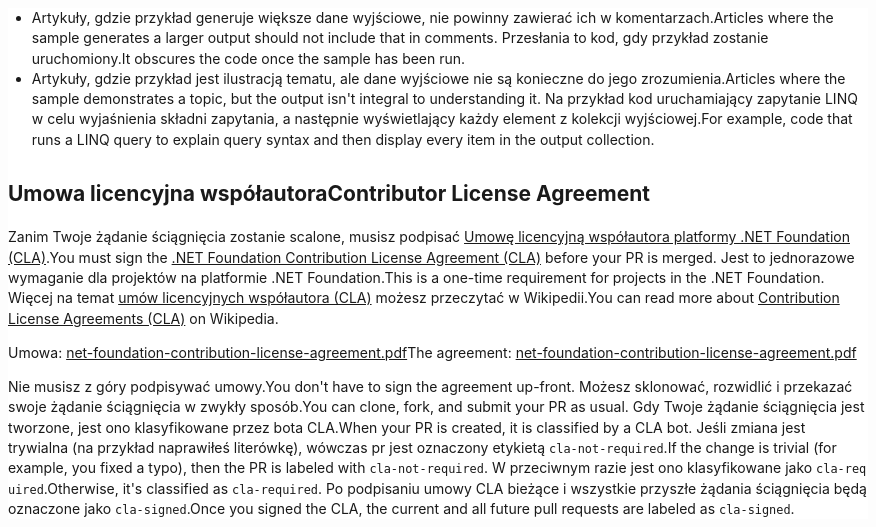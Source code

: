 - <span data-ttu-id="328e1-255">Artykuły, gdzie przykład generuje większe dane wyjściowe, nie powinny zawierać ich w komentarzach.</span><span class="sxs-lookup"><span data-stu-id="328e1-255">Articles where the sample generates a larger output should not include that in comments.</span></span> <span data-ttu-id="328e1-256">Przesłania to kod, gdy przykład zostanie uruchomiony.</span><span class="sxs-lookup"><span data-stu-id="328e1-256">It obscures the code once the sample has been run.</span></span>
- <span data-ttu-id="328e1-257">Artykuły, gdzie przykład jest ilustracją tematu, ale dane wyjściowe nie są konieczne do jego zrozumienia.</span><span class="sxs-lookup"><span data-stu-id="328e1-257">Articles where the sample demonstrates a topic, but the output isn't integral to understanding it.</span></span> <span data-ttu-id="328e1-258">Na przykład kod uruchamiający zapytanie LINQ w celu wyjaśnienia składni zapytania, a następnie wyświetlający każdy element z kolekcji wyjściowej.</span><span class="sxs-lookup"><span data-stu-id="328e1-258">For example, code that runs a LINQ query to explain query syntax and then display every item in the output collection.</span></span>

## <a name="contributor-license-agreement"></a><span data-ttu-id="328e1-259">Umowa licencyjna współautora</span><span class="sxs-lookup"><span data-stu-id="328e1-259">Contributor License Agreement</span></span>

<span data-ttu-id="328e1-260">Zanim Twoje żądanie ściągnięcia zostanie scalone, musisz podpisać [Umowę licencyjną współautora platformy .NET Foundation (CLA)](https://cla.dotnetfoundation.org).</span><span class="sxs-lookup"><span data-stu-id="328e1-260">You must sign the [.NET Foundation Contribution License Agreement (CLA)](https://cla.dotnetfoundation.org) before your PR is merged.</span></span> <span data-ttu-id="328e1-261">Jest to jednorazowe wymaganie dla projektów na platformie .NET Foundation.</span><span class="sxs-lookup"><span data-stu-id="328e1-261">This is a one-time requirement for projects in the .NET Foundation.</span></span> <span data-ttu-id="328e1-262">Więcej na temat [umów licencyjnych współautora (CLA)](https://en.wikipedia.org/wiki/Contributor_License_Agreement) możesz przeczytać w Wikipedii.</span><span class="sxs-lookup"><span data-stu-id="328e1-262">You can read more about [Contribution License Agreements (CLA)](https://en.wikipedia.org/wiki/Contributor_License_Agreement) on Wikipedia.</span></span>

<span data-ttu-id="328e1-263">Umowa: [net-foundation-contribution-license-agreement.pdf](https://github.com/dotnet/home/blob/master/guidance/net-foundation-contribution-license-agreement.pdf)</span><span class="sxs-lookup"><span data-stu-id="328e1-263">The agreement: [net-foundation-contribution-license-agreement.pdf](https://github.com/dotnet/home/blob/master/guidance/net-foundation-contribution-license-agreement.pdf)</span></span>

<span data-ttu-id="328e1-264">Nie musisz z góry podpisywać umowy.</span><span class="sxs-lookup"><span data-stu-id="328e1-264">You don't have to sign the agreement up-front.</span></span> <span data-ttu-id="328e1-265">Możesz sklonować, rozwidlić i przekazać swoje żądanie ściągnięcia w zwykły sposób.</span><span class="sxs-lookup"><span data-stu-id="328e1-265">You can clone, fork, and submit your PR as usual.</span></span> <span data-ttu-id="328e1-266">Gdy Twoje żądanie ściągnięcia jest tworzone, jest ono klasyfikowane przez bota CLA.</span><span class="sxs-lookup"><span data-stu-id="328e1-266">When your PR is created, it is classified by a CLA bot.</span></span> <span data-ttu-id="328e1-267">Jeśli zmiana jest trywialna (na przykład naprawiłeś literówkę), wówczas pr jest oznaczony etykietą `cla-not-required`.</span><span class="sxs-lookup"><span data-stu-id="328e1-267">If the change is trivial (for example, you fixed a typo), then the PR is labeled with `cla-not-required`.</span></span> <span data-ttu-id="328e1-268">W przeciwnym razie jest ono klasyfikowane jako `cla-required`.</span><span class="sxs-lookup"><span data-stu-id="328e1-268">Otherwise, it's classified as `cla-required`.</span></span> <span data-ttu-id="328e1-269">Po podpisaniu umowy CLA bieżące i wszystkie przyszłe żądania ściągnięcia będą oznaczone jako `cla-signed`.</span><span class="sxs-lookup"><span data-stu-id="328e1-269">Once you signed the CLA, the current and all future pull requests are labeled as `cla-signed`.</span></span>
